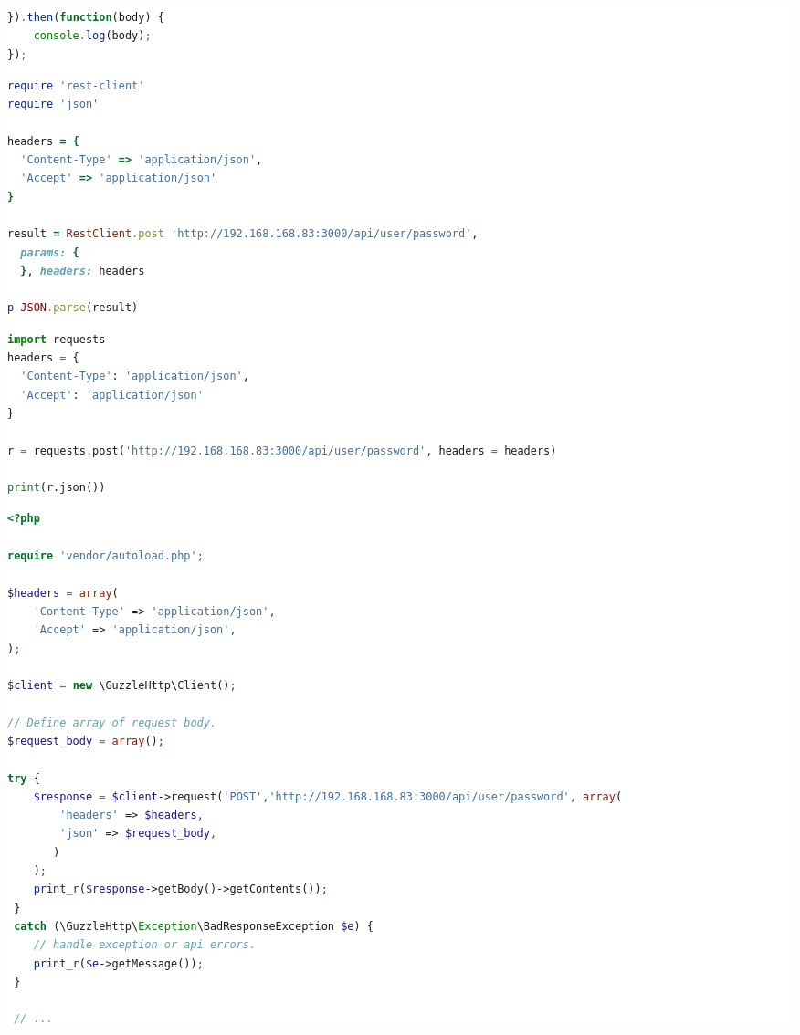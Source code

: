 ```javascript
}).then(function(body) {
    console.log(body);
});

```

```ruby
require 'rest-client'
require 'json'

headers = {
  'Content-Type' => 'application/json',
  'Accept' => 'application/json'
}

result = RestClient.post 'http://192.168.168.83:3000/api/user/password',
  params: {
  }, headers: headers

p JSON.parse(result)

```

```python
import requests
headers = {
  'Content-Type': 'application/json',
  'Accept': 'application/json'
}

r = requests.post('http://192.168.168.83:3000/api/user/password', headers = headers)

print(r.json())

```

```php
<?php

require 'vendor/autoload.php';

$headers = array(
    'Content-Type' => 'application/json',
    'Accept' => 'application/json',
);

$client = new \GuzzleHttp\Client();

// Define array of request body.
$request_body = array();

try {
    $response = $client->request('POST','http://192.168.168.83:3000/api/user/password', array(
        'headers' => $headers,
        'json' => $request_body,
       )
    );
    print_r($response->getBody()->getContents());
 }
 catch (\GuzzleHttp\Exception\BadResponseException $e) {
    // handle exception or api errors.
    print_r($e->getMessage());
 }

 // ...
```